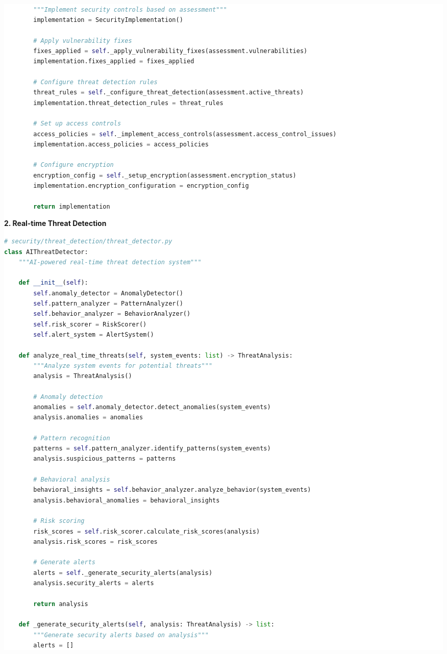 ```python
        """Implement security controls based on assessment"""
        implementation = SecurityImplementation()

        # Apply vulnerability fixes
        fixes_applied = self._apply_vulnerability_fixes(assessment.vulnerabilities)
        implementation.fixes_applied = fixes_applied

        # Configure threat detection rules
        threat_rules = self._configure_threat_detection(assessment.active_threats)
        implementation.threat_detection_rules = threat_rules

        # Set up access controls
        access_policies = self._implement_access_controls(assessment.access_control_issues)
        implementation.access_policies = access_policies

        # Configure encryption
        encryption_config = self._setup_encryption(assessment.encryption_status)
        implementation.encryption_configuration = encryption_config

        return implementation
```

**2. Real-time Threat Detection**
```python
# security/threat_detection/threat_detector.py
class AIThreatDetector:
    """AI-powered real-time threat detection system"""

    def __init__(self):
        self.anomaly_detector = AnomalyDetector()
        self.pattern_analyzer = PatternAnalyzer()
        self.behavior_analyzer = BehaviorAnalyzer()
        self.risk_scorer = RiskScorer()
        self.alert_system = AlertSystem()

    def analyze_real_time_threats(self, system_events: list) -> ThreatAnalysis:
        """Analyze system events for potential threats"""
        analysis = ThreatAnalysis()

        # Anomaly detection
        anomalies = self.anomaly_detector.detect_anomalies(system_events)
        analysis.anomalies = anomalies

        # Pattern recognition
        patterns = self.pattern_analyzer.identify_patterns(system_events)
        analysis.suspicious_patterns = patterns

        # Behavioral analysis
        behavioral_insights = self.behavior_analyzer.analyze_behavior(system_events)
        analysis.behavioral_anomalies = behavioral_insights

        # Risk scoring
        risk_scores = self.risk_scorer.calculate_risk_scores(analysis)
        analysis.risk_scores = risk_scores

        # Generate alerts
        alerts = self._generate_security_alerts(analysis)
        analysis.security_alerts = alerts

        return analysis

    def _generate_security_alerts(self, analysis: ThreatAnalysis) -> list:
        """Generate security alerts based on analysis"""
        alerts = []
```